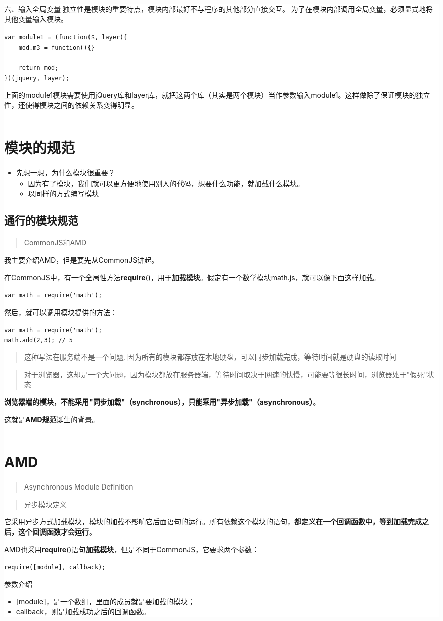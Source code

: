 六、输入全局变量
独立性是模块的重要特点，模块内部最好不与程序的其他部分直接交互。
为了在模块内部调用全局变量，必须显式地将其他变量输入模块。
```
var module1 = (function($, layer){
    mod.m3 = function(){}

    return mod;
})(jquery, layer);
```
上面的module1模块需要使用jQuery库和layer库，就把这两个库（其实是两个模块）当作参数输入module1。这样做除了保证模块的独立性，还使得模块之间的依赖关系变得明显。


***
# 模块的规范
 - 先想一想，为什么模块很重要？
     -  因为有了模块，我们就可以更方便地使用别人的代码，想要什么功能，就加载什么模块。
     -  以同样的方式编写模块
     
## 通行的模块规范
> CommonJS和AMD

我主要介绍AMD，但是要先从CommonJS讲起。

在CommonJS中，有一个全局性方法**require**()，用于**加载模块**。假定有一个数学模块math.js，就可以像下面这样加载。
```
var math = require('math');
```
然后，就可以调用模块提供的方法：
```
var math = require('math');
math.add(2,3); // 5
```

> 这种写法在服务端不是一个问题, 因为所有的模块都存放在本地硬盘，可以同步加载完成，等待时间就是硬盘的读取时间

> 对于浏览器，这却是一个大问题，因为模块都放在服务器端，等待时间取决于网速的快慢，可能要等很长时间，浏览器处于"假死"状态

**浏览器端的模块，不能采用"同步加载"（synchronous），只能采用"异步加载"（asynchronous）**。

这就是**AMD规范**诞生的背景。
　　
***
# AMD
> Asynchronous Module Definition

> 异步模块定义

它采用异步方式加载模块，模块的加载不影响它后面语句的运行。所有依赖这个模块的语句，**都定义在一个回调函数中，等到加载完成之后，这个回调函数才会运行**。

AMD也采用**require**()语句**加载模块**，但是不同于CommonJS，它要求两个参数：
```
require([module], callback);
```
参数介绍
* [module]，是一个数组，里面的成员就是要加载的模块；
* callback，则是加载成功之后的回调函数。
